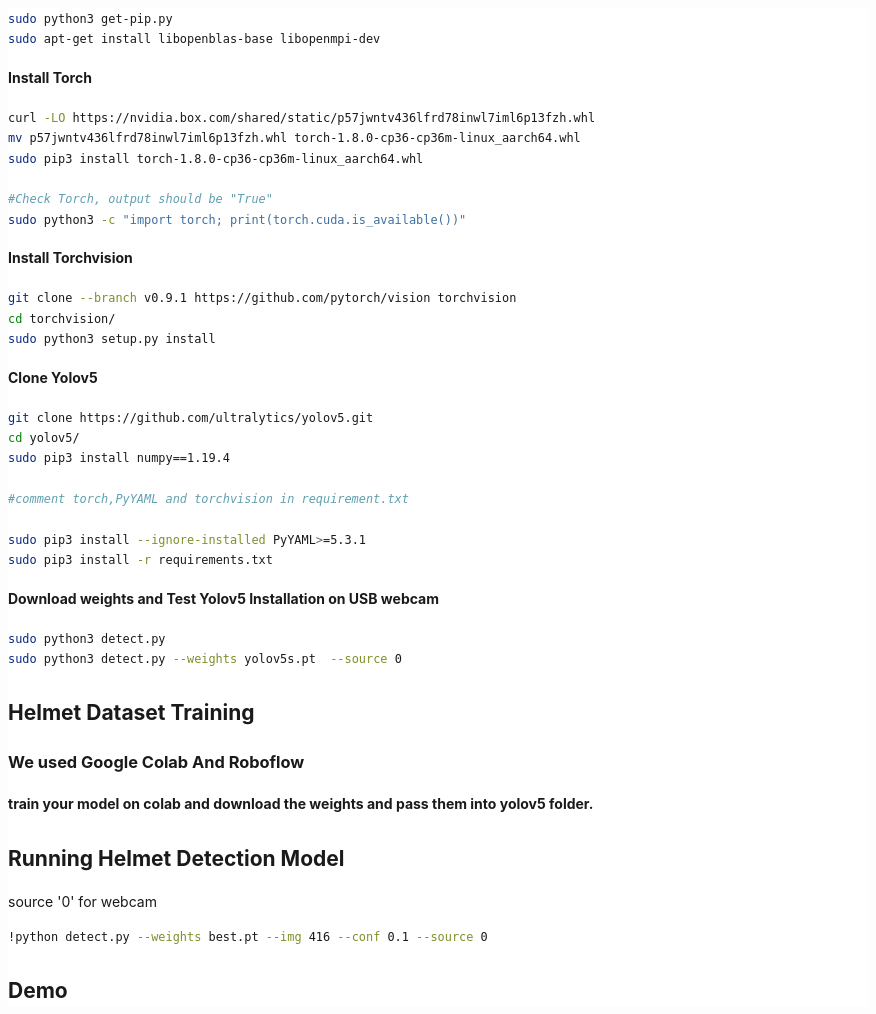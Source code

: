 ```bash
sudo python3 get-pip.py
sudo apt-get install libopenblas-base libopenmpi-dev
```
#### Install Torch
```bash
curl -LO https://nvidia.box.com/shared/static/p57jwntv436lfrd78inwl7iml6p13fzh.whl
mv p57jwntv436lfrd78inwl7iml6p13fzh.whl torch-1.8.0-cp36-cp36m-linux_aarch64.whl
sudo pip3 install torch-1.8.0-cp36-cp36m-linux_aarch64.whl

#Check Torch, output should be "True" 
sudo python3 -c "import torch; print(torch.cuda.is_available())"
```
#### Install Torchvision
```bash
git clone --branch v0.9.1 https://github.com/pytorch/vision torchvision
cd torchvision/
sudo python3 setup.py install
```
#### Clone Yolov5 
```bash
git clone https://github.com/ultralytics/yolov5.git
cd yolov5/
sudo pip3 install numpy==1.19.4

#comment torch,PyYAML and torchvision in requirement.txt

sudo pip3 install --ignore-installed PyYAML>=5.3.1
sudo pip3 install -r requirements.txt
```
#### Download weights and Test Yolov5 Installation on USB webcam
```bash
sudo python3 detect.py
sudo python3 detect.py --weights yolov5s.pt  --source 0
```
## Helmet Dataset Training

### We used Google Colab And Roboflow

#### train your model on colab and download the weights and pass them into yolov5 folder.


## Running Helmet Detection Model
source '0' for webcam

```bash
!python detect.py --weights best.pt --img 416 --conf 0.1 --source 0
```
## Demo
